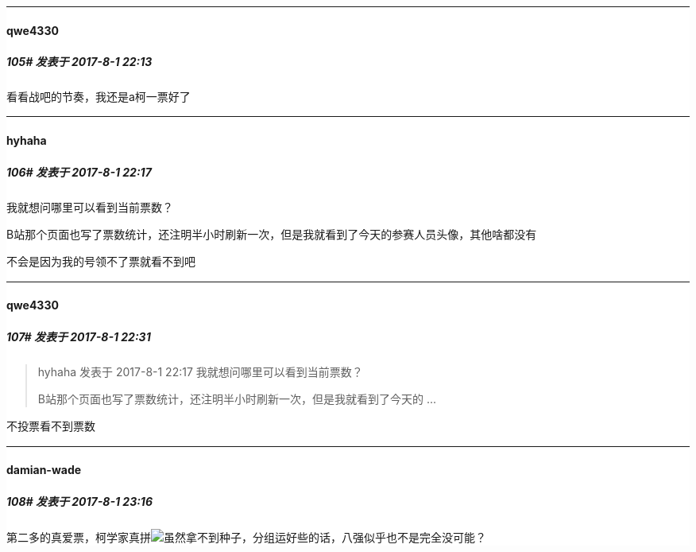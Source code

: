 





*****

####  qwe4330  
##### 105#       发表于 2017-8-1 22:13




看看战吧的节奏，我还是a柯一票好了







*****

####  hyhaha  
##### 106#       发表于 2017-8-1 22:17




我就想问哪里可以看到当前票数？

B站那个页面也写了票数统计，还注明半小时刷新一次，但是我就看到了今天的参赛人员头像，其他啥都没有

不会是因为我的号领不了票就看不到吧







*****

####  qwe4330  
##### 107#       发表于 2017-8-1 22:31



<blockquote>hyhaha 发表于 2017-8-1 22:17
我就想问哪里可以看到当前票数？

B站那个页面也写了票数统计，还注明半小时刷新一次，但是我就看到了今天的 ...</blockquote>
不投票看不到票数







*****

####  damian-wade  
##### 108#       发表于 2017-8-1 23:16




第二多的真爱票，柯学家真拼<img src="https://static.saraba1st.com/image/smiley/face2017/037.png" referrerpolicy="no-referrer">虽然拿不到种子，分组运好些的话，八强似乎也不是完全没可能？
